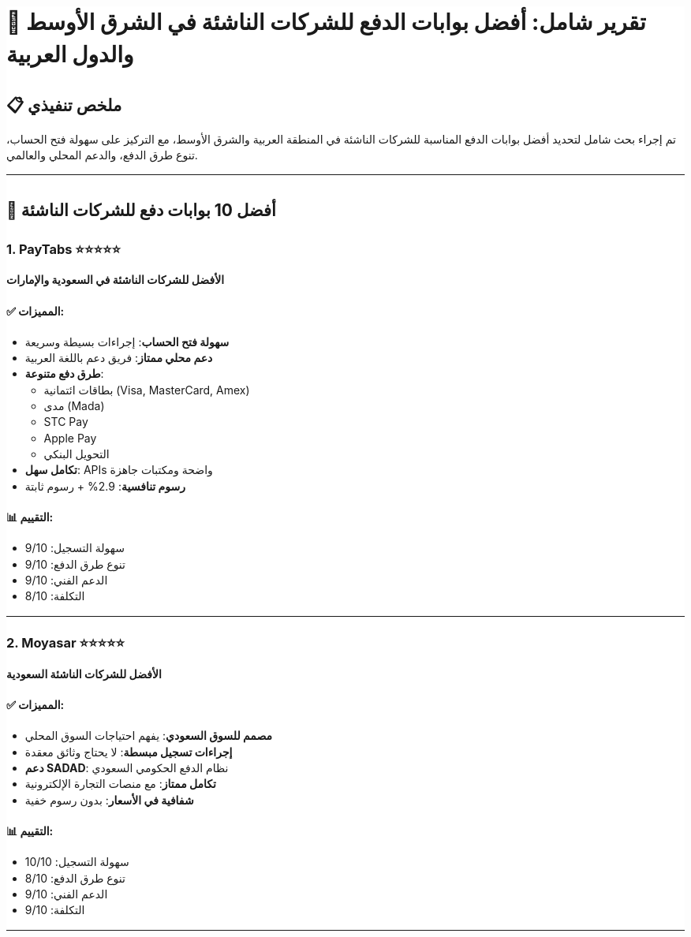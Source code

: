 # 🏦 تقرير شامل: أفضل بوابات الدفع للشركات الناشئة في الشرق الأوسط والدول العربية

## 📋 ملخص تنفيذي

تم إجراء بحث شامل لتحديد أفضل بوابات الدفع المناسبة للشركات الناشئة في المنطقة العربية والشرق الأوسط، مع التركيز على سهولة فتح الحساب، تنوع طرق الدفع، والدعم المحلي والعالمي.

---

## 🥇 أفضل 10 بوابات دفع للشركات الناشئة

### 1. **PayTabs** ⭐⭐⭐⭐⭐
**الأفضل للشركات الناشئة في السعودية والإمارات**

#### ✅ **المميزات:**
- **سهولة فتح الحساب**: إجراءات بسيطة وسريعة
- **دعم محلي ممتاز**: فريق دعم باللغة العربية
- **طرق دفع متنوعة**: 
  - بطاقات ائتمانية (Visa, MasterCard, Amex)
  - مدى (Mada)
  - STC Pay
  - Apple Pay
  - التحويل البنكي
- **تكامل سهل**: APIs واضحة ومكتبات جاهزة
- **رسوم تنافسية**: 2.9% + رسوم ثابتة

#### 📊 **التقييم:**
- سهولة التسجيل: 9/10
- تنوع طرق الدفع: 9/10
- الدعم الفني: 9/10
- التكلفة: 8/10

---

### 2. **Moyasar** ⭐⭐⭐⭐⭐
**الأفضل للشركات الناشئة السعودية**

#### ✅ **المميزات:**
- **مصمم للسوق السعودي**: يفهم احتياجات السوق المحلي
- **إجراءات تسجيل مبسطة**: لا يحتاج وثائق معقدة
- **دعم SADAD**: نظام الدفع الحكومي السعودي
- **تكامل ممتاز**: مع منصات التجارة الإلكترونية
- **شفافية في الأسعار**: بدون رسوم خفية

#### 📊 **التقييم:**
- سهولة التسجيل: 10/10
- تنوع طرق الدفع: 8/10
- الدعم الفني: 9/10
- التكلفة: 9/10

---